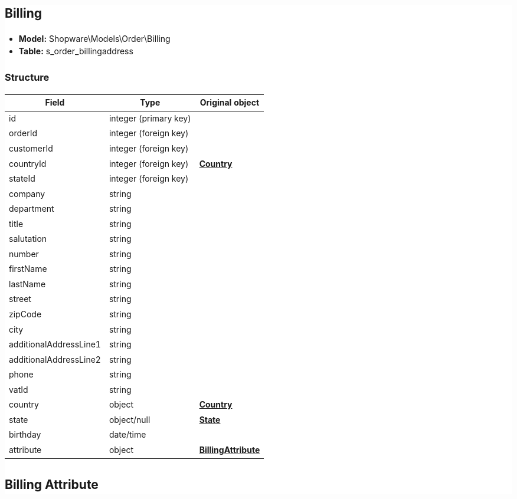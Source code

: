 ## Billing

* **Model:** Shopware\Models\Order\Billing
* **Table:** s_order_billingaddress

### Structure

| Field                  | Type                  | Original object                            |
|------------------------|-----------------------|--------------------------------------------|
| id                     | integer (primary key) |                                            |
| orderId                | integer (foreign key) |                                            |
| customerId             | integer (foreign key) |                                            |
| countryId              | integer (foreign key) | **[Country](#country)**                    |
| stateId                | integer (foreign key) |                                            |
| company                | string                |                                            |
| department             | string                |                                            |
| title                  | string                |                                            |
| salutation             | string                |                                            |
| number                 | string                |                                            |
| firstName              | string                |                                            |
| lastName               | string                |                                            |
| street                 | string                |                                            |
| zipCode                | string                |                                            |
| city                   | string                |                                            |
| additionalAddressLine1 | string                |                                            |
| additionalAddressLine2 | string                |                                            |
| phone                  | string                |                                            |
| vatId                  | string                |                                            |
| country                | object                | **[Country](#country)**                    |
| state                  | object/null           | **[State](#state)**                        |
| birthday               | date/time             |                                            |
| attribute              | object                | **[BillingAttribute](#billing-attribute)** |

## Billing Attribute
